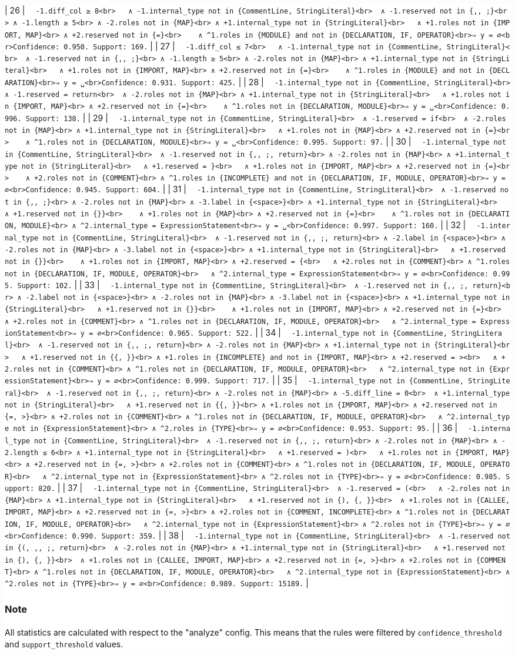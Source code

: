| 26 | `  -1.diff_col ≥ 8<br>	∧ -1.internal_type not in {CommentLine, StringLiteral}<br>	∧ -1.reserved not in {,, ;}<br>	∧ -1.length ≥ 5<br>	∧ -2.roles not in {MAP}<br>	∧ +1.internal_type not in {StringLiteral}<br>	∧ +1.roles not in {IMPORT, MAP}<br>	∧ +2.reserved not in {=}<br>	∧ ^1.roles in {MODULE} and not in {DECLARATION, IF, OPERATOR}<br>⇒ y = ∅<br>Confidence: 0.950. Support: 169.` |
| 27 | `  -1.diff_col ≤ 7<br>	∧ -1.internal_type not in {CommentLine, StringLiteral}<br>	∧ -1.reserved not in {,, ;}<br>	∧ -1.length ≥ 5<br>	∧ -2.roles not in {MAP}<br>	∧ +1.internal_type not in {StringLiteral}<br>	∧ +1.roles not in {IMPORT, MAP}<br>	∧ +2.reserved not in {=}<br>	∧ ^1.roles in {MODULE} and not in {DECLARATION}<br>⇒ y = ␣<br>Confidence: 0.931. Support: 425.` |
| 28 | `  -1.internal_type not in {CommentLine, StringLiteral}<br>	∧ -1.reserved = return<br>	∧ -2.roles not in {MAP}<br>	∧ +1.internal_type not in {StringLiteral}<br>	∧ +1.roles not in {IMPORT, MAP}<br>	∧ +2.reserved not in {=}<br>	∧ ^1.roles not in {DECLARATION, MODULE}<br>⇒ y = ␣<br>Confidence: 0.996. Support: 138.` |
| 29 | `  -1.internal_type not in {CommentLine, StringLiteral}<br>	∧ -1.reserved = if<br>	∧ -2.roles not in {MAP}<br>	∧ +1.internal_type not in {StringLiteral}<br>	∧ +1.roles not in {MAP}<br>	∧ +2.reserved not in {=}<br>	∧ ^1.roles not in {DECLARATION, MODULE}<br>⇒ y = ␣<br>Confidence: 0.995. Support: 97.` |
| 30 | `  -1.internal_type not in {CommentLine, StringLiteral}<br>	∧ -1.reserved not in {,, ;, return}<br>	∧ -2.roles not in {MAP}<br>	∧ +1.internal_type not in {StringLiteral}<br>	∧ +1.reserved = }<br>	∧ +1.roles not in {IMPORT, MAP}<br>	∧ +2.reserved not in {=}<br>	∧ +2.roles not in {COMMENT}<br>	∧ ^1.roles in {INCOMPLETE} and not in {DECLARATION, IF, MODULE, OPERATOR}<br>⇒ y = ∅<br>Confidence: 0.945. Support: 604.` |
| 31 | `  -1.internal_type not in {CommentLine, StringLiteral}<br>	∧ -1.reserved not in {,, ;}<br>	∧ -2.roles not in {MAP}<br>	∧ -3.label in {<space>}<br>	∧ +1.internal_type not in {StringLiteral}<br>	∧ +1.reserved not in {}}<br>	∧ +1.roles not in {MAP}<br>	∧ +2.reserved not in {=}<br>	∧ ^1.roles not in {DECLARATION, MODULE}<br>	∧ ^2.internal_type = ExpressionStatement<br>⇒ y = ␣<br>Confidence: 0.997. Support: 160.` |
| 32 | `  -1.internal_type not in {CommentLine, StringLiteral}<br>	∧ -1.reserved not in {,, ;, return}<br>	∧ -2.label in {<space>}<br>	∧ -2.roles not in {MAP}<br>	∧ -3.label not in {<space>}<br>	∧ +1.internal_type not in {StringLiteral}<br>	∧ +1.reserved not in {}}<br>	∧ +1.roles not in {IMPORT, MAP}<br>	∧ +2.reserved = {<br>	∧ +2.roles not in {COMMENT}<br>	∧ ^1.roles not in {DECLARATION, IF, MODULE, OPERATOR}<br>	∧ ^2.internal_type = ExpressionStatement<br>⇒ y = ∅<br>Confidence: 0.995. Support: 102.` |
| 33 | `  -1.internal_type not in {CommentLine, StringLiteral}<br>	∧ -1.reserved not in {,, ;, return}<br>	∧ -2.label not in {<space>}<br>	∧ -2.roles not in {MAP}<br>	∧ -3.label not in {<space>}<br>	∧ +1.internal_type not in {StringLiteral}<br>	∧ +1.reserved not in {}}<br>	∧ +1.roles not in {IMPORT, MAP}<br>	∧ +2.reserved not in {=}<br>	∧ +2.roles not in {COMMENT}<br>	∧ ^1.roles not in {DECLARATION, IF, MODULE, OPERATOR}<br>	∧ ^2.internal_type = ExpressionStatement<br>⇒ y = ∅<br>Confidence: 0.965. Support: 522.` |
| 34 | `  -1.internal_type not in {CommentLine, StringLiteral}<br>	∧ -1.reserved not in {,, ;, return}<br>	∧ -2.roles not in {MAP}<br>	∧ +1.internal_type not in {StringLiteral}<br>	∧ +1.reserved not in {{, }}<br>	∧ +1.roles in {INCOMPLETE} and not in {IMPORT, MAP}<br>	∧ +2.reserved = ><br>	∧ +2.roles not in {COMMENT}<br>	∧ ^1.roles not in {DECLARATION, IF, MODULE, OPERATOR}<br>	∧ ^2.internal_type not in {ExpressionStatement}<br>⇒ y = ∅<br>Confidence: 0.999. Support: 717.` |
| 35 | `  -1.internal_type not in {CommentLine, StringLiteral}<br>	∧ -1.reserved not in {,, ;, return}<br>	∧ -2.roles not in {MAP}<br>	∧ -5.diff_line = 0<br>	∧ +1.internal_type not in {StringLiteral}<br>	∧ +1.reserved not in {{, }}<br>	∧ +1.roles not in {IMPORT, MAP}<br>	∧ +2.reserved not in {=, >}<br>	∧ +2.roles not in {COMMENT}<br>	∧ ^1.roles not in {DECLARATION, IF, MODULE, OPERATOR}<br>	∧ ^2.internal_type not in {ExpressionStatement}<br>	∧ ^2.roles in {TYPE}<br>⇒ y = ∅<br>Confidence: 0.953. Support: 95.` |
| 36 | `  -1.internal_type not in {CommentLine, StringLiteral}<br>	∧ -1.reserved not in {,, ;, return}<br>	∧ -2.roles not in {MAP}<br>	∧ -2.length ≤ 6<br>	∧ +1.internal_type not in {StringLiteral}<br>	∧ +1.reserved = )<br>	∧ +1.roles not in {IMPORT, MAP}<br>	∧ +2.reserved not in {=, >}<br>	∧ +2.roles not in {COMMENT}<br>	∧ ^1.roles not in {DECLARATION, IF, MODULE, OPERATOR}<br>	∧ ^2.internal_type not in {ExpressionStatement}<br>	∧ ^2.roles not in {TYPE}<br>⇒ y = ∅<br>Confidence: 0.985. Support: 820.` |
| 37 | `  -1.internal_type not in {CommentLine, StringLiteral}<br>	∧ -1.reserved = (<br>	∧ -2.roles not in {MAP}<br>	∧ +1.internal_type not in {StringLiteral}<br>	∧ +1.reserved not in {), {, }}<br>	∧ +1.roles not in {CALLEE, IMPORT, MAP}<br>	∧ +2.reserved not in {=, >}<br>	∧ +2.roles not in {COMMENT, INCOMPLETE}<br>	∧ ^1.roles not in {DECLARATION, IF, MODULE, OPERATOR}<br>	∧ ^2.internal_type not in {ExpressionStatement}<br>	∧ ^2.roles not in {TYPE}<br>⇒ y = ∅<br>Confidence: 0.990. Support: 359.` |
| 38 | `  -1.internal_type not in {CommentLine, StringLiteral}<br>	∧ -1.reserved not in {(, ,, ;, return}<br>	∧ -2.roles not in {MAP}<br>	∧ +1.internal_type not in {StringLiteral}<br>	∧ +1.reserved not in {), {, }}<br>	∧ +1.roles not in {CALLEE, IMPORT, MAP}<br>	∧ +2.reserved not in {=, >}<br>	∧ +2.roles not in {COMMENT}<br>	∧ ^1.roles not in {DECLARATION, IF, MODULE, OPERATOR}<br>	∧ ^2.internal_type not in {ExpressionStatement}<br>	∧ ^2.roles not in {TYPE}<br>⇒ y = ∅<br>Confidence: 0.989. Support: 15189.` |

### Note
All statistics are calculated with respect to the "analyze" config. This means that the rules were filtered by
`confidence_threshold` and `support_threshold` values.
